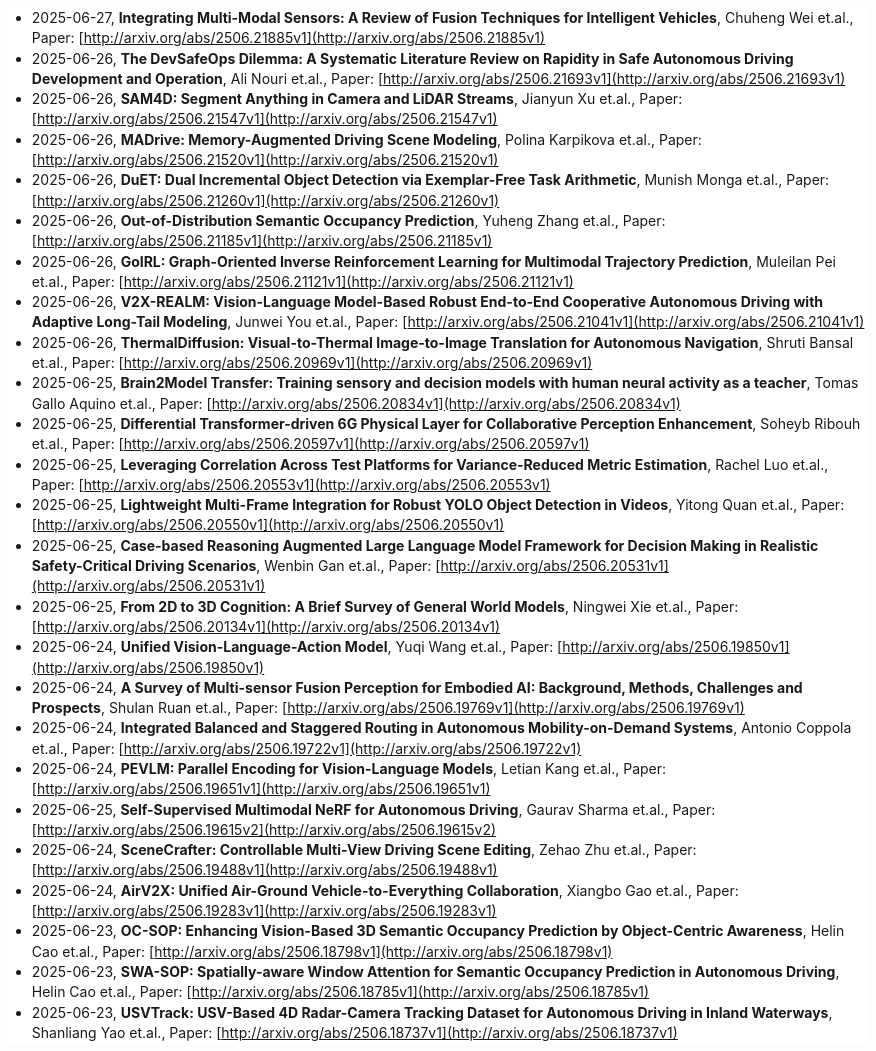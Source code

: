 - 2025-06-27, **Integrating Multi-Modal Sensors: A Review of Fusion Techniques for Intelligent Vehicles**, Chuheng Wei et.al., Paper: [http://arxiv.org/abs/2506.21885v1](http://arxiv.org/abs/2506.21885v1)
- 2025-06-26, **The DevSafeOps Dilemma: A Systematic Literature Review on Rapidity in Safe Autonomous Driving Development and Operation**, Ali Nouri et.al., Paper: [http://arxiv.org/abs/2506.21693v1](http://arxiv.org/abs/2506.21693v1)
- 2025-06-26, **SAM4D: Segment Anything in Camera and LiDAR Streams**, Jianyun Xu et.al., Paper: [http://arxiv.org/abs/2506.21547v1](http://arxiv.org/abs/2506.21547v1)
- 2025-06-26, **MADrive: Memory-Augmented Driving Scene Modeling**, Polina Karpikova et.al., Paper: [http://arxiv.org/abs/2506.21520v1](http://arxiv.org/abs/2506.21520v1)
- 2025-06-26, **DuET: Dual Incremental Object Detection via Exemplar-Free Task Arithmetic**, Munish Monga et.al., Paper: [http://arxiv.org/abs/2506.21260v1](http://arxiv.org/abs/2506.21260v1)
- 2025-06-26, **Out-of-Distribution Semantic Occupancy Prediction**, Yuheng Zhang et.al., Paper: [http://arxiv.org/abs/2506.21185v1](http://arxiv.org/abs/2506.21185v1)
- 2025-06-26, **GoIRL: Graph-Oriented Inverse Reinforcement Learning for Multimodal Trajectory Prediction**, Muleilan Pei et.al., Paper: [http://arxiv.org/abs/2506.21121v1](http://arxiv.org/abs/2506.21121v1)
- 2025-06-26, **V2X-REALM: Vision-Language Model-Based Robust End-to-End Cooperative Autonomous Driving with Adaptive Long-Tail Modeling**, Junwei You et.al., Paper: [http://arxiv.org/abs/2506.21041v1](http://arxiv.org/abs/2506.21041v1)
- 2025-06-26, **ThermalDiffusion: Visual-to-Thermal Image-to-Image Translation for Autonomous Navigation**, Shruti Bansal et.al., Paper: [http://arxiv.org/abs/2506.20969v1](http://arxiv.org/abs/2506.20969v1)
- 2025-06-25, **Brain2Model Transfer: Training sensory and decision models with human neural activity as a teacher**, Tomas Gallo Aquino et.al., Paper: [http://arxiv.org/abs/2506.20834v1](http://arxiv.org/abs/2506.20834v1)
- 2025-06-25, **Differential Transformer-driven 6G Physical Layer for Collaborative Perception Enhancement**, Soheyb Ribouh et.al., Paper: [http://arxiv.org/abs/2506.20597v1](http://arxiv.org/abs/2506.20597v1)
- 2025-06-25, **Leveraging Correlation Across Test Platforms for Variance-Reduced Metric Estimation**, Rachel Luo et.al., Paper: [http://arxiv.org/abs/2506.20553v1](http://arxiv.org/abs/2506.20553v1)
- 2025-06-25, **Lightweight Multi-Frame Integration for Robust YOLO Object Detection in Videos**, Yitong Quan et.al., Paper: [http://arxiv.org/abs/2506.20550v1](http://arxiv.org/abs/2506.20550v1)
- 2025-06-25, **Case-based Reasoning Augmented Large Language Model Framework for Decision Making in Realistic Safety-Critical Driving Scenarios**, Wenbin Gan et.al., Paper: [http://arxiv.org/abs/2506.20531v1](http://arxiv.org/abs/2506.20531v1)
- 2025-06-25, **From 2D to 3D Cognition: A Brief Survey of General World Models**, Ningwei Xie et.al., Paper: [http://arxiv.org/abs/2506.20134v1](http://arxiv.org/abs/2506.20134v1)
- 2025-06-24, **Unified Vision-Language-Action Model**, Yuqi Wang et.al., Paper: [http://arxiv.org/abs/2506.19850v1](http://arxiv.org/abs/2506.19850v1)
- 2025-06-24, **A Survey of Multi-sensor Fusion Perception for Embodied AI: Background, Methods, Challenges and Prospects**, Shulan Ruan et.al., Paper: [http://arxiv.org/abs/2506.19769v1](http://arxiv.org/abs/2506.19769v1)
- 2025-06-24, **Integrated Balanced and Staggered Routing in Autonomous Mobility-on-Demand Systems**, Antonio Coppola et.al., Paper: [http://arxiv.org/abs/2506.19722v1](http://arxiv.org/abs/2506.19722v1)
- 2025-06-24, **PEVLM: Parallel Encoding for Vision-Language Models**, Letian Kang et.al., Paper: [http://arxiv.org/abs/2506.19651v1](http://arxiv.org/abs/2506.19651v1)
- 2025-06-25, **Self-Supervised Multimodal NeRF for Autonomous Driving**, Gaurav Sharma et.al., Paper: [http://arxiv.org/abs/2506.19615v2](http://arxiv.org/abs/2506.19615v2)
- 2025-06-24, **SceneCrafter: Controllable Multi-View Driving Scene Editing**, Zehao Zhu et.al., Paper: [http://arxiv.org/abs/2506.19488v1](http://arxiv.org/abs/2506.19488v1)
- 2025-06-24, **AirV2X: Unified Air-Ground Vehicle-to-Everything Collaboration**, Xiangbo Gao et.al., Paper: [http://arxiv.org/abs/2506.19283v1](http://arxiv.org/abs/2506.19283v1)
- 2025-06-23, **OC-SOP: Enhancing Vision-Based 3D Semantic Occupancy Prediction by Object-Centric Awareness**, Helin Cao et.al., Paper: [http://arxiv.org/abs/2506.18798v1](http://arxiv.org/abs/2506.18798v1)
- 2025-06-23, **SWA-SOP: Spatially-aware Window Attention for Semantic Occupancy Prediction in Autonomous Driving**, Helin Cao et.al., Paper: [http://arxiv.org/abs/2506.18785v1](http://arxiv.org/abs/2506.18785v1)
- 2025-06-23, **USVTrack: USV-Based 4D Radar-Camera Tracking Dataset for Autonomous Driving in Inland Waterways**, Shanliang Yao et.al., Paper: [http://arxiv.org/abs/2506.18737v1](http://arxiv.org/abs/2506.18737v1)